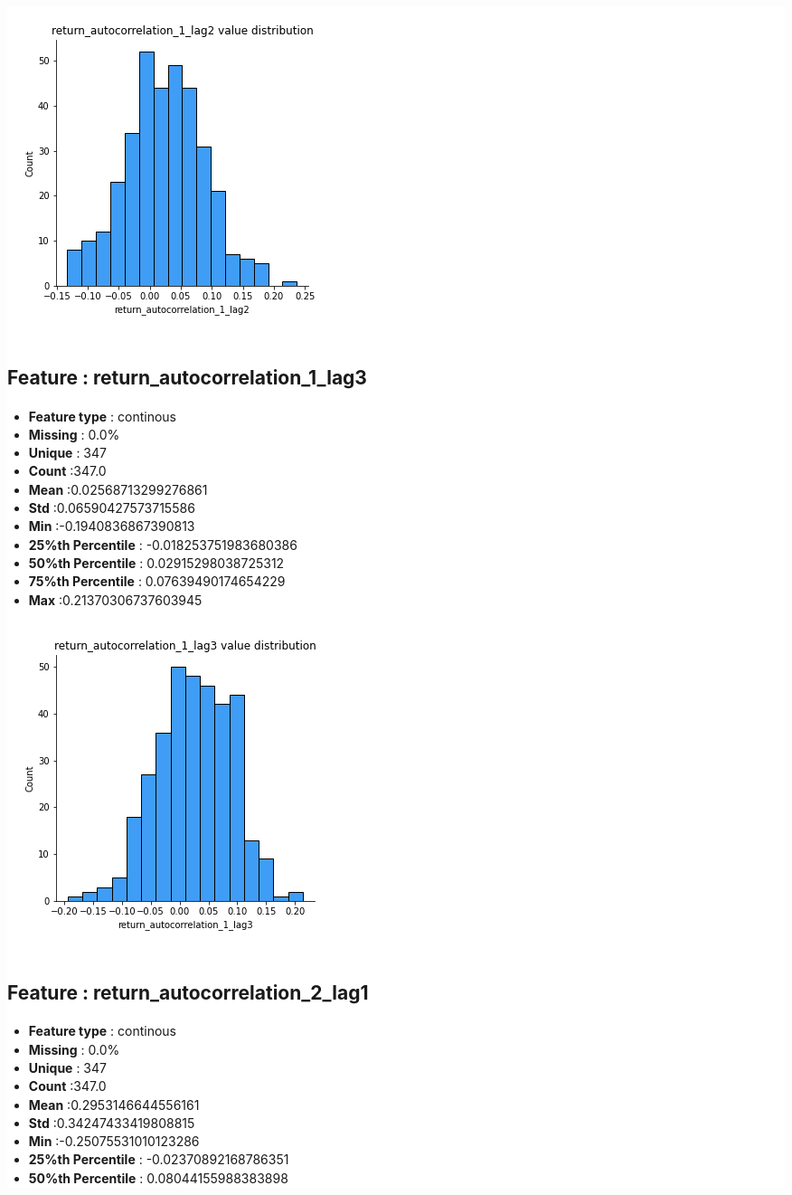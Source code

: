 ![](return_autocorrelation_1_lag2.png)
## Feature : return_autocorrelation_1_lag3
- **Feature type** : continous
- **Missing** : 0.0%
- **Unique** : 347
- **Count** :347.0
- **Mean** :0.02568713299276861
- **Std** :0.06590427573715586
- **Min** :-0.1940836867390813
- **25%th Percentile** : -0.018253751983680386
- **50%th Percentile** : 0.02915298038725312
- **75%th Percentile** : 0.07639490174654229
- **Max** :0.21370306737603945

![](return_autocorrelation_1_lag3.png)
## Feature : return_autocorrelation_2_lag1
- **Feature type** : continous
- **Missing** : 0.0%
- **Unique** : 347
- **Count** :347.0
- **Mean** :0.2953146644556161
- **Std** :0.34247433419808815
- **Min** :-0.25075531010123286
- **25%th Percentile** : -0.02370892168786351
- **50%th Percentile** : 0.08044155988383898